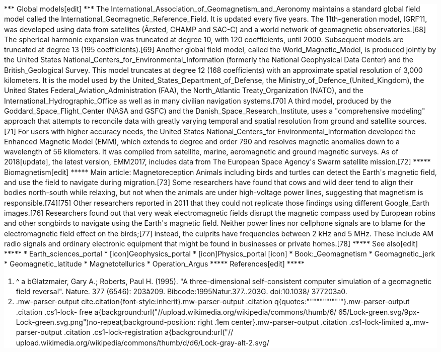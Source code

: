 *** Global models[edit] ***
The International_Association_of_Geomagnetism_and_Aeronomy maintains a standard
global field model called the International_Geomagnetic_Reference_Field. It is
updated every five years. The 11th-generation model, IGRF11, was developed
using data from satellites (Ãrsted, CHAMP and SAC-C) and a world network of
geomagnetic observatories.[68] The spherical harmonic expansion was truncated
at degree 10, with 120 coefficients, until 2000. Subsequent models are
truncated at degree 13 (195 coefficients).[69]
Another global field model, called the World_Magnetic_Model, is produced
jointly by the United States National_Centers_for_Environmental_Information
(formerly the National Geophysical Data Center) and the British_Geological
Survey. This model truncates at degree 12 (168 coefficients) with an
approximate spatial resolution of 3,000 kilometers. It is the model used by the
United_States_Department_of_Defense, the Ministry_of_Defence_(United_Kingdom),
the United States Federal_Aviation_Administration (FAA), the North_Atlantic
Treaty_Organization (NATO), and the International_Hydrographic_Office as well
as in many civilian navigation systems.[70]
A third model, produced by the Goddard_Space_Flight_Center (NASA and GSFC) and
the Danish_Space_Research_Institute, uses a "comprehensive modeling" approach
that attempts to reconcile data with greatly varying temporal and spatial
resolution from ground and satellite sources.[71]
For users with higher accuracy needs, the United States National_Centers_for
Environmental_Information developed the Enhanced Magnetic Model (EMM), which
extends to degree and order 790 and resolves magnetic anomalies down to a
wavelength of 56 kilometers. It was compiled from satellite, marine,
aeromagnetic and ground magnetic surveys. As of 2018[update], the latest
version, EMM2017, includes data from The European Space Agency's Swarm
satellite mission.[72]
***** Biomagnetism[edit] *****
Main article: Magnetoreception
Animals including birds and turtles can detect the Earth's magnetic field, and
use the field to navigate during migration.[73] Some researchers have found
that cows and wild deer tend to align their bodies north-south while relaxing,
but not when the animals are under high-voltage power lines, suggesting that
magnetism is responsible.[74][75] Other researchers reported in 2011 that they
could not replicate those findings using different Google_Earth images.[76]
Researchers found out that very weak electromagnetic fields disrupt the
magnetic compass used by European robins and other songbirds to navigate using
the Earth's magnetic field. Neither power lines nor cellphone signals are to
blame for the electromagnetic field effect on the birds;[77] instead, the
culprits have frequencies between 2 kHz and 5 MHz. These include AM radio
signals and ordinary electronic equipment that might be found in businesses or
private homes.[78]
***** See also[edit] *****
    * Earth_sciences_portal
    * [icon]Geophysics_portal
    * [icon]Physics_portal
[icon]     * Book:_Geomagnetism
    * Geomagnetic_jerk
    * Geomagnetic_latitude
    * Magnetotellurics
    * Operation_Argus
***** References[edit] *****
   1. ^ a bGlatzmaier, Gary A.; Roberts, Paul H. (1995). "A three-dimensional
      self-consistent computer simulation of a geomagnetic field reversal".
      Nature. 377 (6546): 203â209. Bibcode:1995Natur.377..203G. doi:10.1038/
      377203a0.
   2. .mw-parser-output cite.citation{font-style:inherit}.mw-parser-output
      .citation q{quotes:"\"""\"""'""'"}.mw-parser-output .citation .cs1-lock-
      free a{background:url("//upload.wikimedia.org/wikipedia/commons/thumb/6/
      65/Lock-green.svg/9px-Lock-green.svg.png")no-repeat;background-position:
      right .1em center}.mw-parser-output .citation .cs1-lock-limited a,.mw-
      parser-output .citation .cs1-lock-registration a{background:url("//
      upload.wikimedia.org/wikipedia/commons/thumb/d/d6/Lock-gray-alt-2.svg/